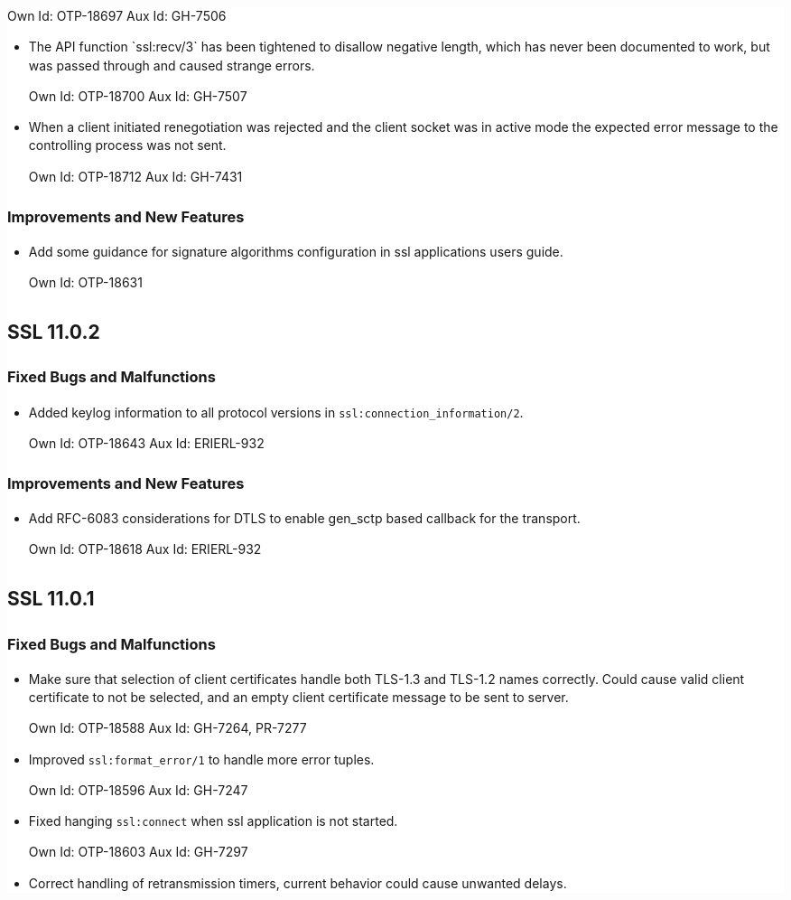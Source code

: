   Own Id: OTP-18697 Aux Id: GH-7506

- The API function \`ssl:recv/3\` has been tightened to disallow negative
  length, which has never been documented to work, but was passed through and
  caused strange errors.

  Own Id: OTP-18700 Aux Id: GH-7507

- When a client initiated renegotiation was rejected and the client socket was
  in active mode the expected error message to the controlling process was not
  sent.

  Own Id: OTP-18712 Aux Id: GH-7431

### Improvements and New Features

- Add some guidance for signature algorithms configuration in ssl applications
  users guide.

  Own Id: OTP-18631

## SSL 11.0.2

### Fixed Bugs and Malfunctions

- Added keylog information to all protocol versions in
  `ssl:connection_information/2`.

  Own Id: OTP-18643 Aux Id: ERIERL-932

### Improvements and New Features

- Add RFC-6083 considerations for DTLS to enable gen_sctp based callback for the
  transport.

  Own Id: OTP-18618 Aux Id: ERIERL-932

## SSL 11.0.1

### Fixed Bugs and Malfunctions

- Make sure that selection of client certificates handle both TLS-1.3 and
  TLS-1.2 names correctly. Could cause valid client certificate to not be
  selected, and an empty client certificate message to be sent to server.

  Own Id: OTP-18588 Aux Id: GH-7264, PR-7277

- Improved `ssl:format_error/1` to handle more error tuples.

  Own Id: OTP-18596 Aux Id: GH-7247

- Fixed hanging `ssl:connect` when ssl application is not started.

  Own Id: OTP-18603 Aux Id: GH-7297

- Correct handling of retransmission timers, current behavior could cause
  unwanted delays.
